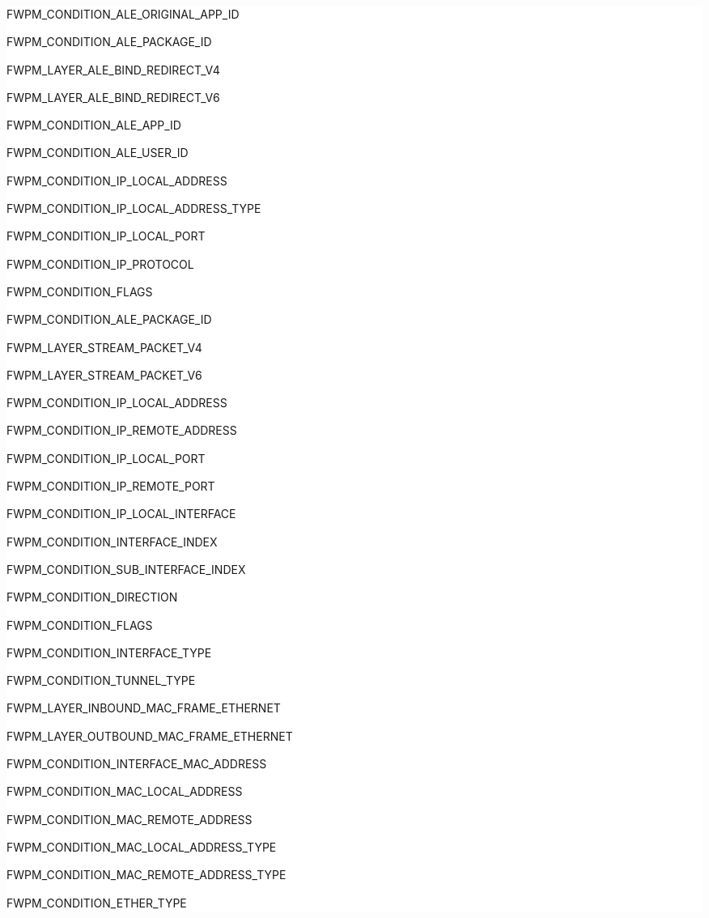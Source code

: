 <p>FWPM_CONDITION_ALE_ORIGINAL_APP_ID</p>
<p>FWPM_CONDITION_ALE_PACKAGE_ID</p>
</td>
</tr>
<tr>
<td>
<p>FWPM_LAYER_ALE_BIND_REDIRECT_V4</p>
<p>FWPM_LAYER_ALE_BIND_REDIRECT_V6</p>
</td>
<td>
<p>FWPM_CONDITION_ALE_APP_ID</p>
<p>FWPM_CONDITION_ALE_USER_ID</p>
<p>FWPM_CONDITION_IP_LOCAL_ADDRESS</p>
<p>FWPM_CONDITION_IP_LOCAL_ADDRESS_TYPE</p>
<p>FWPM_CONDITION_IP_LOCAL_PORT</p>
<p>FWPM_CONDITION_IP_PROTOCOL</p>
<p>FWPM_CONDITION_FLAGS</p>
<p>FWPM_CONDITION_ALE_PACKAGE_ID</p>
</td>
</tr>
<tr>
<td>
<p>FWPM_LAYER_STREAM_PACKET_V4</p>
<p>FWPM_LAYER_STREAM_PACKET_V6</p>
</td>
<td>
<p>FWPM_CONDITION_IP_LOCAL_ADDRESS</p>
<p>FWPM_CONDITION_IP_REMOTE_ADDRESS</p>
<p>FWPM_CONDITION_IP_LOCAL_PORT</p>
<p>FWPM_CONDITION_IP_REMOTE_PORT</p>
<p>FWPM_CONDITION_IP_LOCAL_INTERFACE</p>
<p>FWPM_CONDITION_INTERFACE_INDEX</p>
<p>FWPM_CONDITION_SUB_INTERFACE_INDEX</p>
<p>FWPM_CONDITION_DIRECTION</p>
<p>FWPM_CONDITION_FLAGS</p>
<p>FWPM_CONDITION_INTERFACE_TYPE</p>
<p>FWPM_CONDITION_TUNNEL_TYPE</p>
</td>
</tr>
<tr>
<td>
<p>FWPM_LAYER_INBOUND_MAC_FRAME_ETHERNET</p>
<p>FWPM_LAYER_OUTBOUND_MAC_FRAME_ETHERNET</p>
</td>
<td>
<p>
FWPM_CONDITION_INTERFACE_MAC_ADDRESS
</p>
<p>
FWPM_CONDITION_MAC_LOCAL_ADDRESS
</p>
<p>
FWPM_CONDITION_MAC_REMOTE_ADDRESS
</p>
<p>
FWPM_CONDITION_MAC_LOCAL_ADDRESS_TYPE
</p>
<p>
FWPM_CONDITION_MAC_REMOTE_ADDRESS_TYPE
</p>
<p>
FWPM_CONDITION_ETHER_TYPE
</p>
<p>